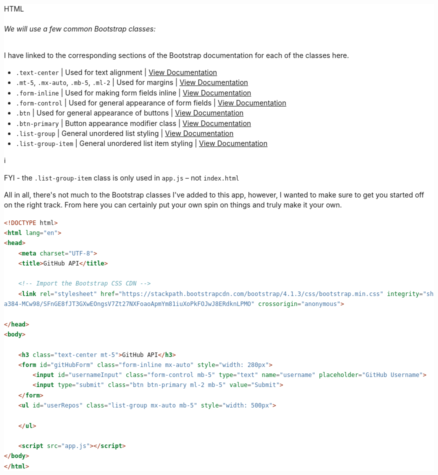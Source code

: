 HTML

###### We will use a few common Bootstrap classes:

I have linked to the corresponding sections of the Bootstrap documentation for each of the classes here.

-   `.text-center` | Used for text alignment | [View Documentation](https://getbootstrap.com/docs/4.1/utilities/text/#text-alignment)
-   `.mt-5`, `.mx-auto`, `.mb-5`, `.ml-2` | Used for margins | [View Documentation](https://getbootstrap.com/docs/4.1/layout/utilities-for-layout/#margin-and-padding)
-   `.form-inline` | Used for making form fields inline | [View Documentation](https://getbootstrap.com/docs/4.1/components/forms/#inline-forms)
-   `.form-control` | Used for general appearance of form fields | [View Documentation](https://getbootstrap.com/docs/4.1/components/forms/#form-controls)
-   `.btn` | Used for general appearance of buttons | [View Documentation](https://getbootstrap.com/docs/4.1/components/buttons/#button-tags)
-   `.btn-primary` | Button appearance modifier class | [View Documentation](https://getbootstrap.com/docs/4.1/extend/approach/#classes)
-   `.list-group` | General unordered list styling | [View Documentation](https://getbootstrap.com/docs/4.1/components/list-group/#basic-example)
-   `.list-group-item` | General unordered list item styling | [View Documentation](https://getbootstrap.com/docs/4.1/components/list-group/#basic-example)

ℹ️

FYI - the `.list-group-item` class is only used in `app.js` – not `index.html`

All in all, there's not much to the Bootstrap classes I've added to this app, however, I wanted to make sure to get you started off on the right track. From here you can certainly put your own spin on things and truly make it your own.

```html
<!DOCTYPE html>
<html lang="en">
<head>
	<meta charset="UTF-8">
	<title>GitHub API</title>

	<!-- Import the Bootstrap CSS CDN -->
	<link rel="stylesheet" href="https://stackpath.bootstrapcdn.com/bootstrap/4.1.3/css/bootstrap.min.css" integrity="sha384-MCw98/SFnGE8fJT3GXwEOngsV7Zt27NXFoaoApmYm81iuXoPkFOJwJ8ERdknLPMO" crossorigin="anonymous">

</head>
<body>

	<h3 class="text-center mt-5">GitHub API</h3>
	<form id="gitHubForm" class="form-inline mx-auto" style="width: 280px">
		<input id="usernameInput" class="form-control mb-5" type="text" name="username" placeholder="GitHub Username">
		<input type="submit" class="btn btn-primary ml-2 mb-5" value="Submit">
	</form>
	<ul id="userRepos" class="list-group mx-auto mb-5" style="width: 500px">

	</ul>
	
	<script src="app.js"></script>
</body>
</html>
```
